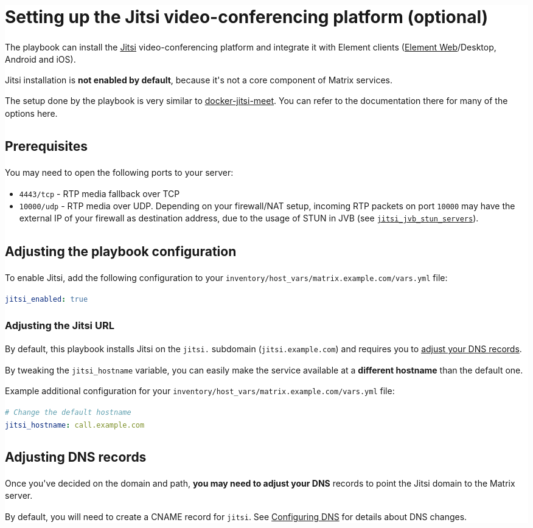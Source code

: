 # Setting up the Jitsi video-conferencing platform (optional)

The playbook can install the [Jitsi](https://jitsi.org/) video-conferencing platform and integrate it with Element clients ([Element Web](configuring-playbook-client-element-web.md)/Desktop, Android and iOS).

Jitsi installation is **not enabled by default**, because it's not a core component of Matrix services.

The setup done by the playbook is very similar to [docker-jitsi-meet](https://github.com/jitsi/docker-jitsi-meet). You can refer to the documentation there for many of the options here.

## Prerequisites

You may need to open the following ports to your server:

- `4443/tcp` - RTP media fallback over TCP
- `10000/udp` - RTP media over UDP. Depending on your firewall/NAT setup, incoming RTP packets on port `10000` may have the external IP of your firewall as destination address, due to the usage of STUN in JVB (see [`jitsi_jvb_stun_servers`](https://github.com/mother-of-all-self-hosting/ansible-role-jitsi/blob/main/defaults/main.yml)).

## Adjusting the playbook configuration

To enable Jitsi, add the following configuration to your `inventory/host_vars/matrix.example.com/vars.yml` file:

```yaml
jitsi_enabled: true
```

### Adjusting the Jitsi URL

By default, this playbook installs Jitsi on the `jitsi.` subdomain (`jitsi.example.com`) and requires you to [adjust your DNS records](#adjusting-dns-records).

By tweaking the `jitsi_hostname` variable, you can easily make the service available at a **different hostname** than the default one.

Example additional configuration for your `inventory/host_vars/matrix.example.com/vars.yml` file:

```yaml
# Change the default hostname
jitsi_hostname: call.example.com
```

## Adjusting DNS records

Once you've decided on the domain and path, **you may need to adjust your DNS** records to point the Jitsi domain to the Matrix server.

By default, you will need to create a CNAME record for `jitsi`. See [Configuring DNS](configuring-dns.md) for details about DNS changes.
